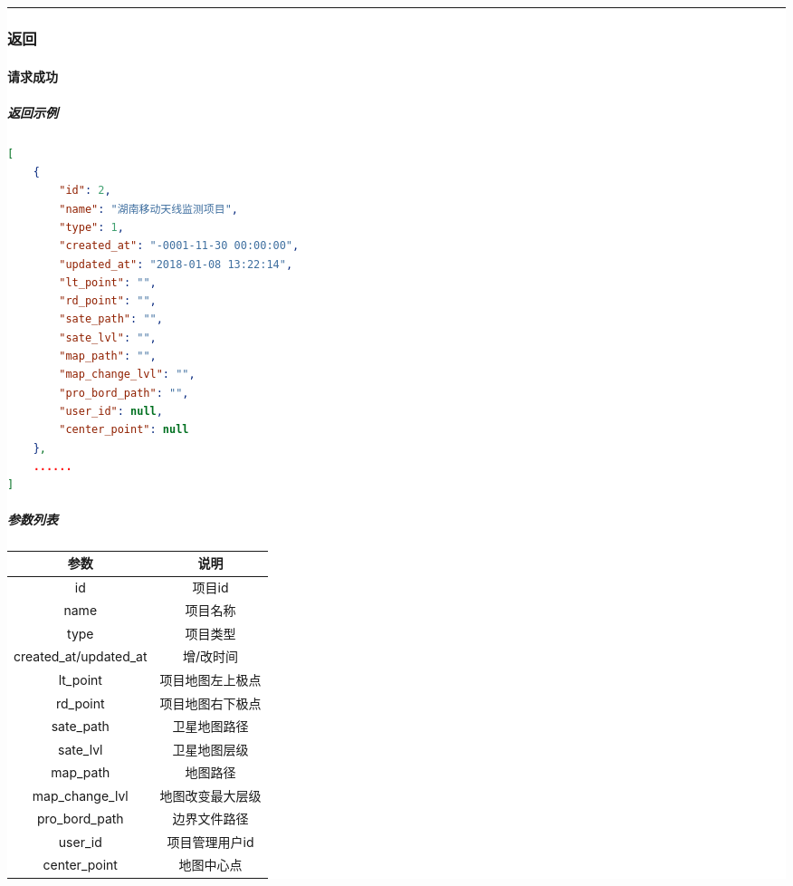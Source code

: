 ****

### 返回

#### 请求成功

##### 返回示例

```json
[
    {
        "id": 2,
        "name": "湖南移动天线监测项目",
        "type": 1,
        "created_at": "-0001-11-30 00:00:00",
        "updated_at": "2018-01-08 13:22:14",
        "lt_point": "",
        "rd_point": "",
        "sate_path": "",
        "sate_lvl": "",
        "map_path": "",
        "map_change_lvl": "",
        "pro_bord_path": "",
        "user_id": null,
        "center_point": null
    },
    ......
]
```

##### 参数列表

|参数|说明|
|:-:|:-:|
|id|项目id|
|name|项目名称|
|type|项目类型|
|created_at/updated_at|增/改时间|
|lt_point|项目地图左上极点|
|rd_point|项目地图右下极点|
|sate_path|卫星地图路径|
|sate_lvl|卫星地图层级|
|map_path|地图路径|
|map_change_lvl|地图改变最大层级|
|pro_bord_path|边界文件路径|
|user_id|项目管理用户id|
|center_point|地图中心点|

